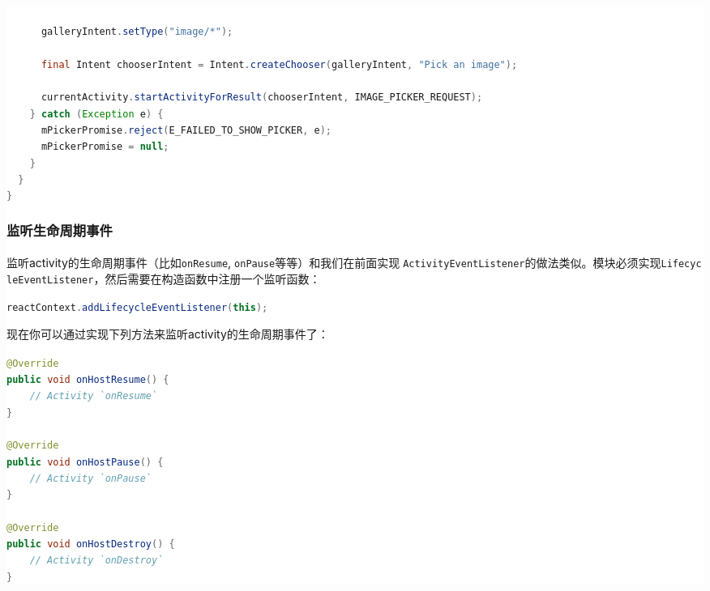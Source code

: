 ```java

      galleryIntent.setType("image/*");

      final Intent chooserIntent = Intent.createChooser(galleryIntent, "Pick an image");

      currentActivity.startActivityForResult(chooserIntent, IMAGE_PICKER_REQUEST);
    } catch (Exception e) {
      mPickerPromise.reject(E_FAILED_TO_SHOW_PICKER, e);
      mPickerPromise = null;
    }
  }
}
```

### 监听生命周期事件

监听activity的生命周期事件（比如`onResume`, `onPause`等等）和我们在前面实现 `ActivityEventListener`的做法类似。模块必须实现`LifecycleEventListener`，然后需要在构造函数中注册一个监听函数：

```java
reactContext.addLifecycleEventListener(this);
```

现在你可以通过实现下列方法来监听activity的生命周期事件了：

```java
@Override
public void onHostResume() {
    // Activity `onResume`
}

@Override
public void onHostPause() {
    // Activity `onPause`
}

@Override
public void onHostDestroy() {
    // Activity `onDestroy`
}
```
